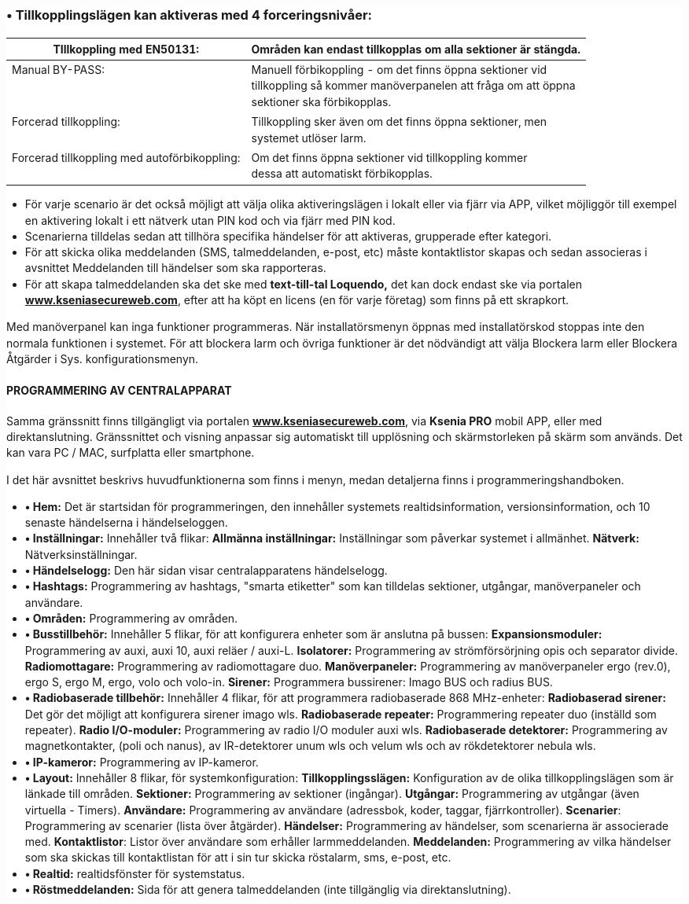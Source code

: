 ### **• Tillkopplingslägen kan aktiveras med 4 forceringsnivåer:**

| TIllkoppling med EN50131:                    | Områden kan endast tillkopplas om alla sektioner är stängda.                                                                                            |
|----------------------------------------------|---------------------------------------------------------------------------------------------------------------------------------------------------------|
| Manual BY-PASS:                              | Manuell förbikoppling - om det finns öppna sektioner vid<br>tillkoppling så kommer manöverpanelen att fråga om att öppna<br>sektioner ska förbikopplas. |
| Forcerad tillkoppling:                       | Tillkoppling sker även om det finns öppna sektioner, men<br>systemet utlöser larm.                                                                      |
| Forcerad tillkoppling med autoförbikoppling: | Om det finns öppna sektioner vid tillkoppling kommer<br>dessa att automatiskt förbikopplas.                                                             |

- För varje scenario är det också möjligt att välja olika aktiveringslägen i lokalt eller via fjärr via APP, vilket möjliggör till exempel en aktivering lokalt i ett nätverk utan PIN kod och via fjärr med PIN kod.
- Scenarierna tilldelas sedan att tillhöra specifika händelser för att aktiveras, grupperade efter kategori.
- För att skicka olika meddelanden (SMS, talmeddelanden, e-post, etc) måste kontaktlistor skapas och sedan associeras i avsnittet Meddelanden till händelser som ska rapporteras.
- För att skapa talmeddelanden ska det ske med **text-till-tal Loquendo,** det kan dock endast ske via portalen **www.kseniasecureweb.com**, efter att ha köpt en licens (en för varje företag) som finns på ett skrapkort.

Med manöverpanel kan inga funktioner programmeras. När installatörsmenyn öppnas med installatörskod stoppas inte den normala funktionen i systemet. För att blockera larm och övriga funktioner är det nödvändigt att välja Blockera larm eller Blockera Åtgärder i Sys. konfigurationsmenyn.

#### **PROGRAMMERING AV CENTRALAPPARAT**

Samma gränssnitt finns tillgängligt via portalen **www.kseniasecureweb.com**, via **Ksenia PRO** mobil APP, eller med direktanslutning. Gränssnittet och visning anpassar sig automatiskt till upplösning och skärmstorleken på skärm som används. Det kan vara PC / MAC, surfplatta eller smartphone.

I det här avsnittet beskrivs huvudfunktionerna som finns i menyn, medan detaljerna finns i programmeringshandboken.

- **• Hem:** Det är startsidan för programmeringen, den innehåller systemets realtidsinformation, versionsinformation, och 10 senaste händelserna i händelseloggen.
- **• Inställningar:** Innehåller två flikar: **Allmänna inställningar:** Inställningar som påverkar systemet i allmänhet. **Nätverk:** Nätverksinställningar.
- **• Händelselogg:** Den här sidan visar centralapparatens händelselogg.
- **• Hashtags:** Programmering av hashtags, "smarta etiketter" som kan tilldelas sektioner, utgångar, manöverpaneler och användare.
- **• Områden:** Programmering av områden.
- **• Busstillbehör:** Innehåller 5 flikar, för att konfigurera enheter som är anslutna på bussen: **Expansionsmoduler:** Programmering av auxi, auxi 10, auxi reläer / auxi-L. **Isolatorer:** Programmering av strömförsörjning opis och separator divide. **Radiomottagare:** Programmering av radiomottagare duo. **Manöverpaneler:** Programmering av manöverpaneler ergo (rev.0), ergo S, ergo M, ergo, volo och volo-in. **Sirener:** Programmera bussirener: Imago BUS och radius BUS.
- **• Radiobaserade tillbehör:** Innehåller 4 flikar, för att programmera radiobaserade 868 MHz-enheter: **Radiobaserad sirener:** Det gör det möjligt att konfigurera sirener imago wls. **Radiobaserade repeater:** Programmering repeater duo (inställd som repeater). **Radio I/O-moduler:** Programmering av radio I/O moduler auxi wls. **Radiobaserade detektorer:** Programmering av magnetkontakter, (poli och nanus), av IR-detektorer unum wls och velum wls och av rökdetektorer nebula wls.
- **• IP-kameror:** Programmering av IP-kameror.
- **• Layout:** Innehåller 8 flikar, för systemkonfiguration: **Tillkopplingsslägen:** Konfiguration av de olika tillkopplingslägen som är länkade till områden. **Sektioner:** Programmering av sektioner (ingångar). **Utgångar:** Programmering av utgångar (även virtuella - Timers). **Användare:** Programmering av användare (adressbok, koder, taggar, fjärrkontroller). **Scenarier**: Programmering av scenarier (lista över åtgärder). **Händelser:** Programmering av händelser, som scenarierna är associerade med. **Kontaktlistor**: Listor över användare som erhåller larmmeddelanden. **Meddelanden:** Programmering av vilka händelser som ska skickas till kontaktlistan för att i sin tur skicka röstalarm, sms, e-post, etc.
- **• Realtid:** realtidsfönster för systemstatus.
- **• Röstmeddelanden:** Sida för att genera talmeddelanden (inte tillgänglig via direktanslutning).
